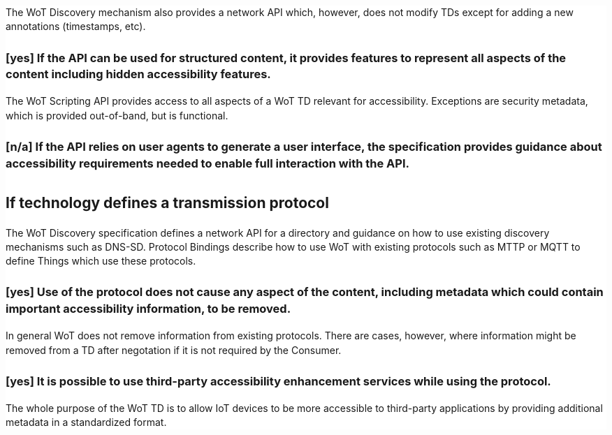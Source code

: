 The WoT Discovery mechanism also provides a network API which, however, does not modify TDs except
for adding a new annotations (timestamps, etc).

### [yes] If the API can be used for structured content, it provides features to represent all aspects of the content including hidden accessibility features.
The WoT Scripting API provides access to all aspects of a WoT TD relevant for accessibility.
Exceptions are security metadata, which is provided out-of-band, but is functional.
### [n/a] If the API relies on user agents to generate a user interface, the specification provides guidance about accessibility requirements needed to enable full interaction with the API.

## If technology defines a transmission protocol
The WoT Discovery specification defines a network API for a directory and guidance on how to use existing
discovery mechanisms such as DNS-SD.  Protocol Bindings describe how to use WoT with existing protocols such
as MTTP or MQTT to define Things which use these protocols.

### [yes] Use of the protocol does not cause any aspect of the content, including metadata which could contain important accessibility information, to be removed.	
In general WoT does not remove information from existing protocols.  There are cases, however, where
information might be removed from a TD after negotation if it is not required by the Consumer.
### [yes] It is possible to use third-party accessibility enhancement services while using the protocol.	
The whole purpose of the WoT TD is to allow IoT devices to be more accessible to third-party applications
by providing additional metadata in a standardized format.
